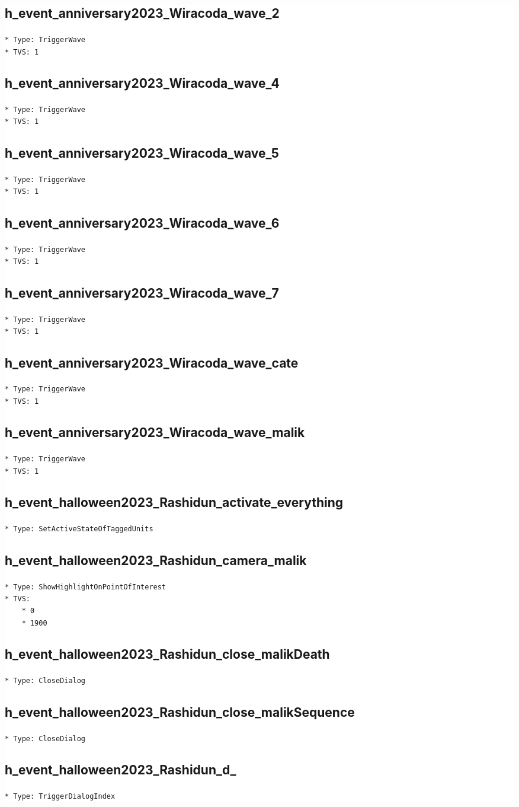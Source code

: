 ## h_event_anniversary2023_Wiracoda_wave_2
	* Type: TriggerWave
	* TVS: 1

## h_event_anniversary2023_Wiracoda_wave_4
	* Type: TriggerWave
	* TVS: 1

## h_event_anniversary2023_Wiracoda_wave_5
	* Type: TriggerWave
	* TVS: 1

## h_event_anniversary2023_Wiracoda_wave_6
	* Type: TriggerWave
	* TVS: 1

## h_event_anniversary2023_Wiracoda_wave_7
	* Type: TriggerWave
	* TVS: 1

## h_event_anniversary2023_Wiracoda_wave_cate
	* Type: TriggerWave
	* TVS: 1

## h_event_anniversary2023_Wiracoda_wave_malik
	* Type: TriggerWave
	* TVS: 1

## h_event_halloween2023_Rashidun_activate_everything
	* Type: SetActiveStateOfTaggedUnits

## h_event_halloween2023_Rashidun_camera_malik
	* Type: ShowHighlightOnPointOfInterest
	* TVS: 
		* 0
		* 1900

## h_event_halloween2023_Rashidun_close_malikDeath
	* Type: CloseDialog

## h_event_halloween2023_Rashidun_close_malikSequence
	* Type: CloseDialog

## h_event_halloween2023_Rashidun_d_
	* Type: TriggerDialogIndex
